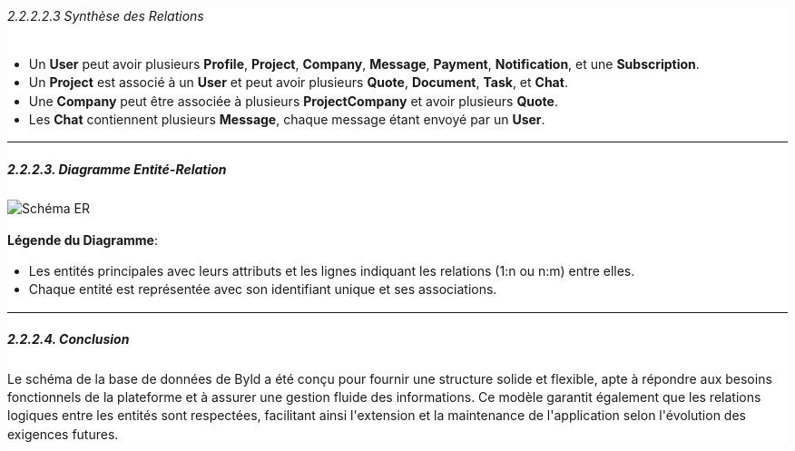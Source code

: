 ###### 2.2.2.2.3 Synthèse des Relations

- Un **User** peut avoir plusieurs **Profile**, **Project**, **Company**, **Message**, **Payment**, **Notification**, et une **Subscription**.
- Un **Project** est associé à un **User** et peut avoir plusieurs **Quote**, **Document**, **Task**, et **Chat**.
- Une **Company** peut être associée à plusieurs **ProjectCompany** et avoir plusieurs **Quote**.
- Les **Chat** contiennent plusieurs **Message**, chaque message étant envoyé par un **User**.

---

##### 2.2.2.3. Diagramme Entité-Relation

![Schéma ER](https://via.placeholder.com/600x400)

**Légende du Diagramme**:
- Les entités principales avec leurs attributs et les lignes indiquant les relations (1:n ou n:m) entre elles.
- Chaque entité est représentée avec son identifiant unique et ses associations.

---

##### 2.2.2.4. Conclusion

Le schéma de la base de données de Byld a été conçu pour fournir une structure solide et flexible, apte à répondre aux besoins fonctionnels de la plateforme et à assurer une gestion fluide des informations. Ce modèle garantit également que les relations logiques entre les entités sont respectées, facilitant ainsi l'extension et la maintenance de l'application selon l'évolution des exigences futures.